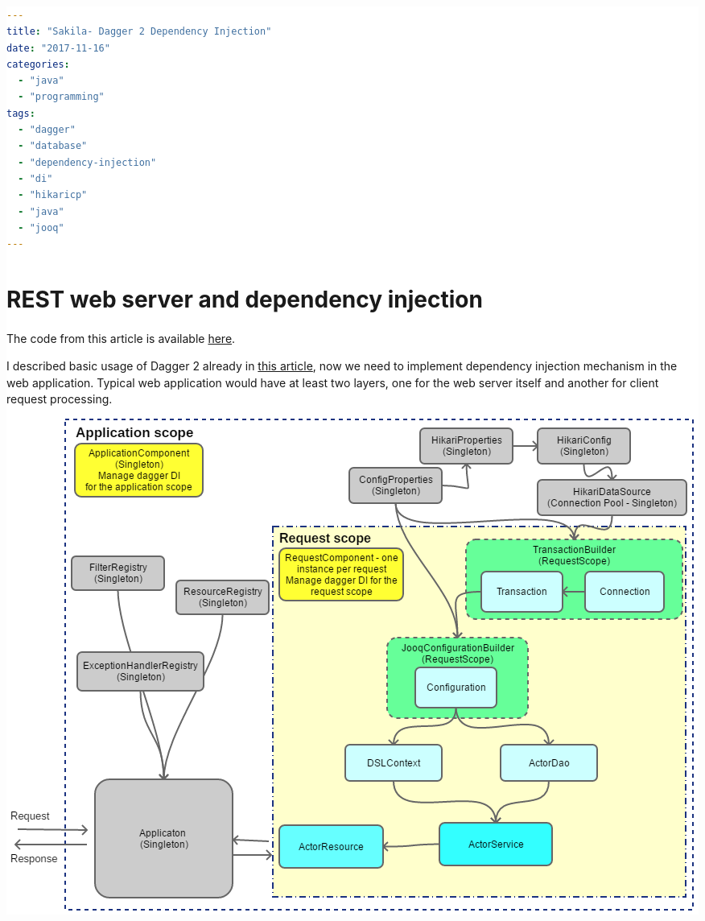 ```yaml
---
title: "Sakila- Dagger 2 Dependency Injection"
date: "2017-11-16"
categories: 
  - "java"
  - "programming"
tags: 
  - "dagger"
  - "database"
  - "dependency-injection"
  - "di"
  - "hikaricp"
  - "java"
  - "jooq"
---
```


# REST web server and dependency injection

The code from this article is available [here](https://github.com/bisaga/sakila).

I described basic usage of Dagger 2 already in [this article](http://bisaga.com/blog/programming/dependency-injection-with-dagger-2/), now we need to implement dependency injection mechanism in the web application. Typical web application would have at least two layers, one for the web server itself and another for client request processing.

[![](images/daggerwebarchitecturev2.png)](http://bisaga.com/blog/wp-content/uploads/2017/11/daggerwebarchitecturev2.png)
